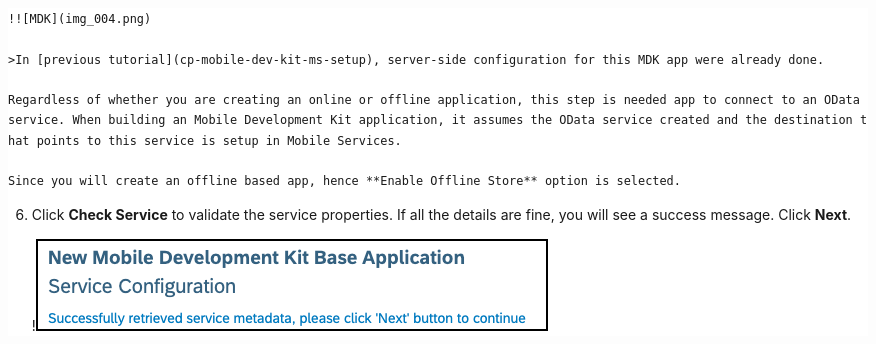     !![MDK](img_004.png)

    >In [previous tutorial](cp-mobile-dev-kit-ms-setup), server-side configuration for this MDK app were already done.

    Regardless of whether you are creating an online or offline application, this step is needed app to connect to an OData service. When building an Mobile Development Kit application, it assumes the OData service created and the destination that points to this service is setup in Mobile Services.

    Since you will create an offline based app, hence **Enable Offline Store** option is selected.

6. Click **Check Service** to validate the service properties. If all the details are fine, you will see a success message. Click **Next**.

    !![MDK](img_005.png)
